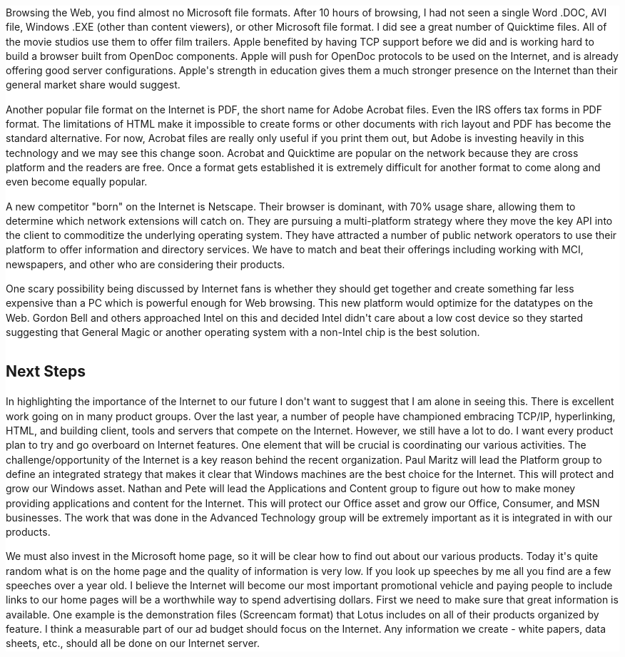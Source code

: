 Browsing the Web, you find almost no Microsoft file formats. After 10 hours of browsing, I had not seen a single Word .DOC, AVI file, Windows .EXE (other than content viewers), or other Microsoft file format. I did see a great number of Quicktime files. All of the movie studios use them to offer film trailers. Apple benefited by having TCP support before we did and is working hard to build a browser built from OpenDoc components. Apple will push for OpenDoc protocols to be used on the Internet, and is already offering good server configurations. Apple's strength in education gives them a much stronger presence on the Internet than their general market share would suggest.

Another popular file format on the Internet is PDF, the short name for Adobe Acrobat files. Even the IRS offers tax forms in PDF format. The limitations of HTML make it impossible to create forms or other documents with rich layout and PDF has become the standard alternative. For now, Acrobat files are really only useful if you print them out, but Adobe is investing heavily in this technology and we may see this change soon.
Acrobat and Quicktime are popular on the network because they are cross platform and the readers are free. Once a format gets established it is extremely difficult for another format to come along and even become equally popular.

A new competitor "born" on the Internet is Netscape. Their browser is dominant, with 70% usage share, allowing them to determine which network extensions will catch on. They are pursuing a multi-platform strategy where they move the key API into the client to commoditize the underlying operating system. They have attracted a number of public network operators to use their platform to offer information and directory services. We have to match and beat their offerings including working with MCI, newspapers, and other who are considering their products.

One scary possibility being discussed by Internet fans is whether they should get together and create something far less expensive than a PC which is powerful enough for Web browsing. This new platform would optimize for the datatypes on the Web. Gordon Bell and others approached Intel on this and decided Intel didn't care about a low cost device so they started suggesting that General Magic or another operating system with a non-Intel chip is the best solution.


## Next Steps

In highlighting the importance of the Internet to our future I don't want to suggest that I am alone in seeing this. There is excellent work going on in many product groups. Over the last year, a number of people have championed embracing TCP/IP, hyperlinking, HTML, and building client, tools and servers that compete on the Internet. However, we still have a lot to do. I want every product plan to try and go overboard on Internet features. One element that will be crucial is coordinating our various activities. The challenge/opportunity of the Internet is a key reason behind the recent organization. Paul Maritz will lead the Platform group to define an integrated strategy that makes it clear that Windows machines are the best choice for the Internet. This will protect and grow our Windows asset. Nathan and Pete will lead the Applications and Content group to figure out how to make money providing applications and content for the Internet. This will protect our Office asset and grow our Office, Consumer, and MSN businesses. The work that was done in the Advanced Technology group will be extremely important as it is integrated in with our products.

We must also invest in the Microsoft home page, so it will be clear how to find out about our various products. Today it's quite random what is on the home page and the quality of information is very low. If you look up speeches by me all you find are a few speeches over a year old. I believe the Internet will become our most important promotional vehicle and paying people to include links to our home pages will be a worthwhile way to spend advertising dollars. First we need to make sure that great information is available. One example is the demonstration files (Screencam format) that Lotus includes on all of their products organized by feature. I think a measurable part of our ad budget should focus on the Internet. Any information we create - white papers, data sheets, etc., should all be done on our Internet server.

